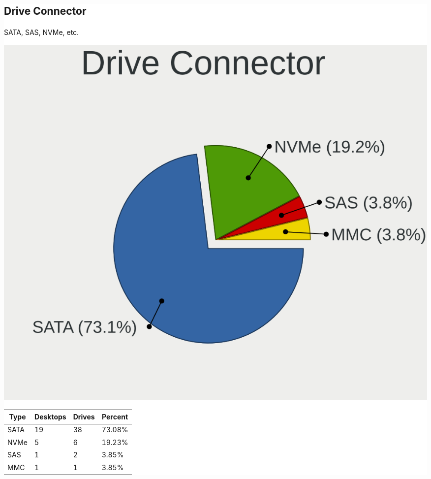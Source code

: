 Drive Connector
---------------

SATA, SAS, NVMe, etc.

![Drive Connector](./images/pie_chart/drive_bus.svg)


| Type | Desktops | Drives | Percent |
|------|----------|--------|---------|
| SATA | 19       | 38     | 73.08%  |
| NVMe | 5        | 6      | 19.23%  |
| SAS  | 1        | 2      | 3.85%   |
| MMC  | 1        | 1      | 3.85%   |
